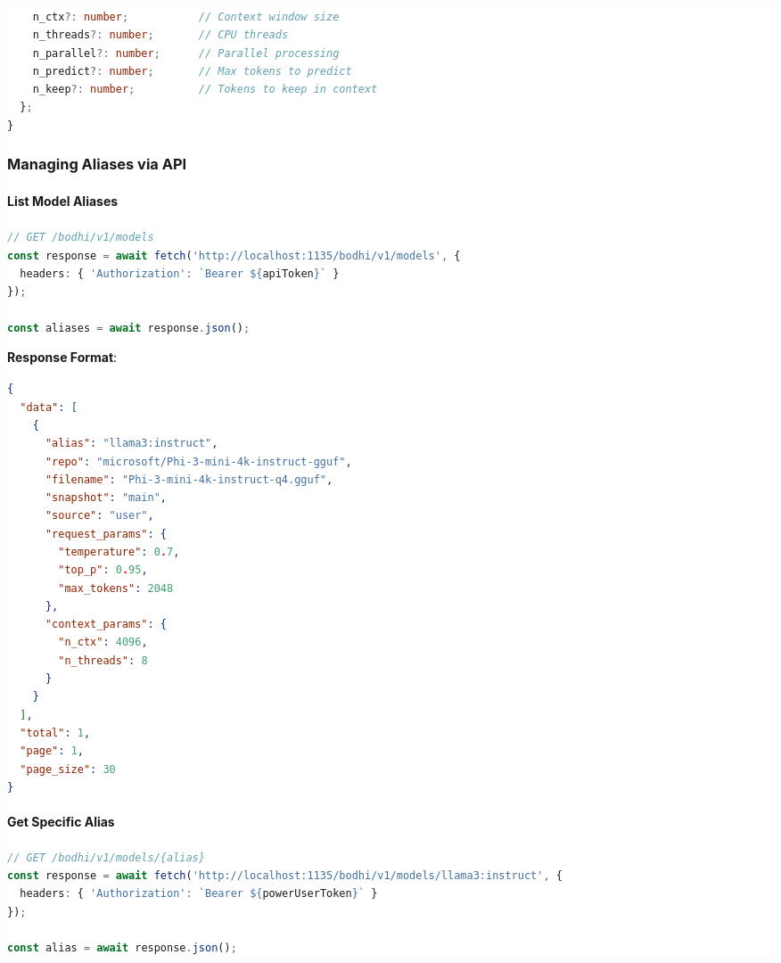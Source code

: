 ```typescript
    n_ctx?: number;           // Context window size
    n_threads?: number;       // CPU threads
    n_parallel?: number;      // Parallel processing
    n_predict?: number;       // Max tokens to predict
    n_keep?: number;          // Tokens to keep in context
  };
}
```

### Managing Aliases via API

#### List Model Aliases

```typescript
// GET /bodhi/v1/models
const response = await fetch('http://localhost:1135/bodhi/v1/models', {
  headers: { 'Authorization': `Bearer ${apiToken}` }
});

const aliases = await response.json();
```

**Response Format**:
```json
{
  "data": [
    {
      "alias": "llama3:instruct",
      "repo": "microsoft/Phi-3-mini-4k-instruct-gguf",
      "filename": "Phi-3-mini-4k-instruct-q4.gguf",
      "snapshot": "main",
      "source": "user",
      "request_params": {
        "temperature": 0.7,
        "top_p": 0.95,
        "max_tokens": 2048
      },
      "context_params": {
        "n_ctx": 4096,
        "n_threads": 8
      }
    }
  ],
  "total": 1,
  "page": 1,
  "page_size": 30
}
```

#### Get Specific Alias

```typescript
// GET /bodhi/v1/models/{alias}
const response = await fetch('http://localhost:1135/bodhi/v1/models/llama3:instruct', {
  headers: { 'Authorization': `Bearer ${powerUserToken}` }
});

const alias = await response.json();
```
